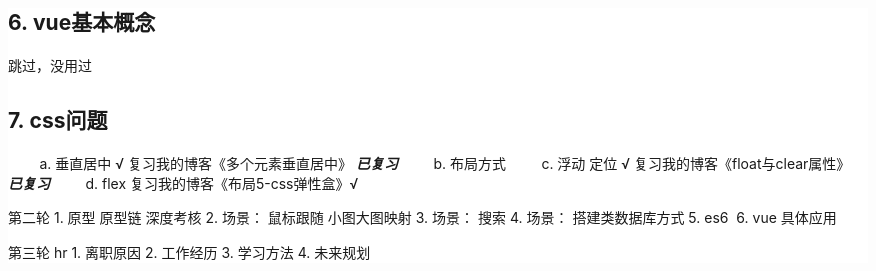 ## 6. vue基本概念
跳过，没用过

## 7. css问题
        a. 垂直居中 √ 复习我的博客《多个元素垂直居中》 ***已复习***
        b. 布局方式 
        c. 浮动 定位 √ 复习我的博客《float与clear属性》 ***已复习***
        d. flex 复习我的博客《布局5-css弹性盒》√

第二轮
1. 原型 原型链 深度考核
2. 场景： 鼠标跟随 小图大图映射
3. 场景： 搜索
4. 场景： 搭建类数据库方式
5. es6 
6. vue 具体应用

第三轮 hr
1. 离职原因
2. 工作经历
3. 学习方法
4. 未来规划